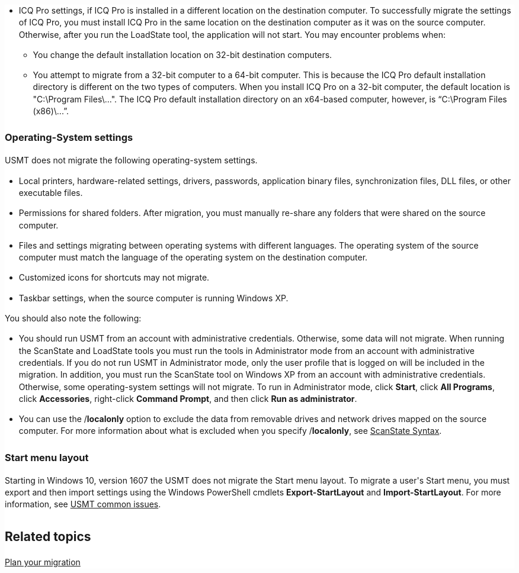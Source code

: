 -   ICQ Pro settings, if ICQ Pro is installed in a different location on the destination computer. To successfully migrate the settings of ICQ Pro, you must install ICQ Pro in the same location on the destination computer as it was on the source computer. Otherwise, after you run the LoadState tool, the application will not start. You may encounter problems when:

    -   You change the default installation location on 32-bit destination computers.

    -   You attempt to migrate from a 32-bit computer to a 64-bit computer. This is because the ICQ Pro default installation directory is different on the two types of computers. When you install ICQ Pro on a 32-bit computer, the default location is "C:\\Program Files\\...". The ICQ Pro default installation directory on an x64-based computer, however, is “C:\\Program Files (x86)\\...”.

### Operating-System settings

USMT does not migrate the following operating-system settings.

-   Local printers, hardware-related settings, drivers, passwords, application binary files, synchronization files, DLL files, or other executable files.

-   Permissions for shared folders. After migration, you must manually re-share any folders that were shared on the source computer.

-   Files and settings migrating between operating systems with different languages. The operating system of the source computer must match the language of the operating system on the destination computer.

-   Customized icons for shortcuts may not migrate.

-   Taskbar settings, when the source computer is running Windows XP.

You should also note the following:

-   You should run USMT from an account with administrative credentials. Otherwise, some data will not migrate. When running the ScanState and LoadState tools you must run the tools in Administrator mode from an account with administrative credentials. If you do not run USMT in Administrator mode, only the user profile that is logged on will be included in the migration. In addition, you must run the ScanState tool on Windows XP from an account with administrative credentials. Otherwise, some operating-system settings will not migrate. To run in Administrator mode, click **Start**, click **All Programs**, click **Accessories**, right-click **Command Prompt**, and then click **Run as administrator**.

-   You can use the /**localonly** option to exclude the data from removable drives and network drives mapped on the source computer. For more information about what is excluded when you specify /**localonly**, see [ScanState Syntax](usmt-scanstate-syntax.md).

### Start menu layout

Starting in Windows 10, version 1607 the USMT does not migrate the Start menu layout. To migrate a user's Start menu, you must export and then import settings using the Windows PowerShell cmdlets **Export-StartLayout** and **Import-StartLayout**. For more information, see [USMT common issues](./usmt-common-issues.md#usmt-does-not-migrate-the-start-layout).

## Related topics

[Plan your migration](usmt-plan-your-migration.md)
